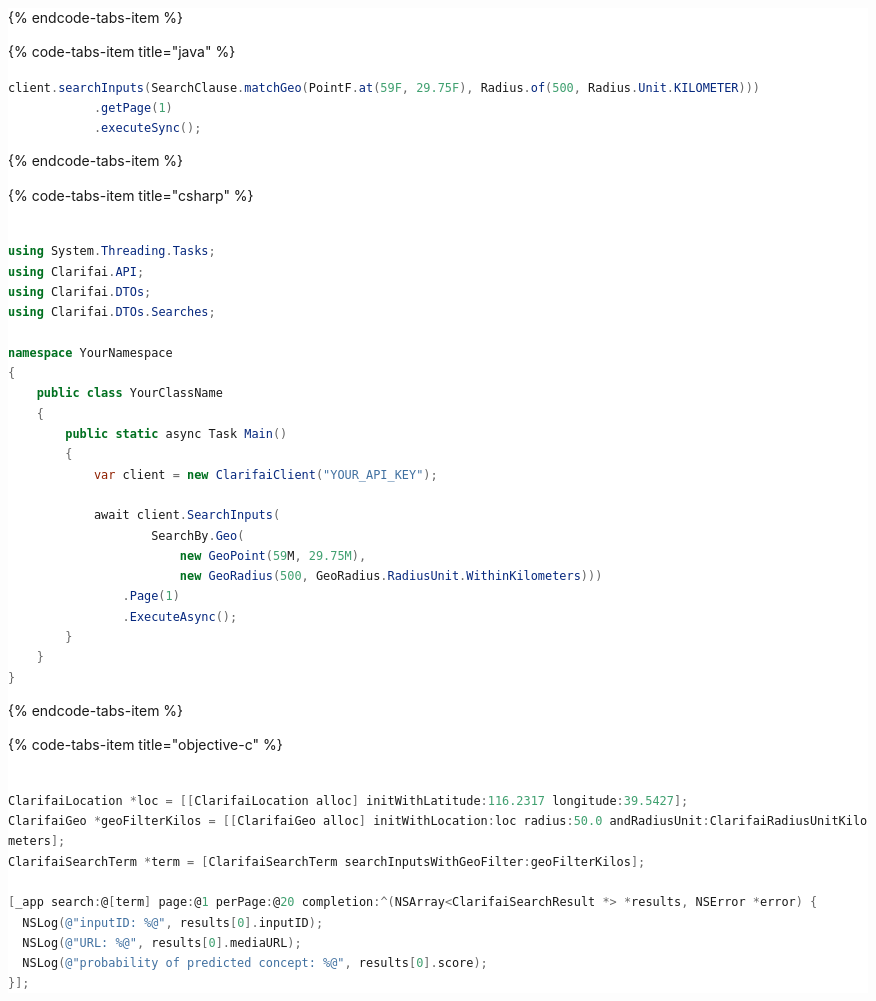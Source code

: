 {% endcode-tabs-item %}

{% code-tabs-item title="java" %}
```java
client.searchInputs(SearchClause.matchGeo(PointF.at(59F, 29.75F), Radius.of(500, Radius.Unit.KILOMETER)))
            .getPage(1)
            .executeSync();

```

{% endcode-tabs-item %}

{% code-tabs-item title="csharp" %}
```csharp

using System.Threading.Tasks;
using Clarifai.API;
using Clarifai.DTOs;
using Clarifai.DTOs.Searches;

namespace YourNamespace
{
    public class YourClassName
    {
        public static async Task Main()
        {
            var client = new ClarifaiClient("YOUR_API_KEY");

            await client.SearchInputs(
                    SearchBy.Geo(
                        new GeoPoint(59M, 29.75M),
                        new GeoRadius(500, GeoRadius.RadiusUnit.WithinKilometers)))
                .Page(1)
                .ExecuteAsync();
        }
    }
}

```

{% endcode-tabs-item %}

{% code-tabs-item title="objective-c" %}
```objective-c

ClarifaiLocation *loc = [[ClarifaiLocation alloc] initWithLatitude:116.2317 longitude:39.5427];
ClarifaiGeo *geoFilterKilos = [[ClarifaiGeo alloc] initWithLocation:loc radius:50.0 andRadiusUnit:ClarifaiRadiusUnitKilometers];
ClarifaiSearchTerm *term = [ClarifaiSearchTerm searchInputsWithGeoFilter:geoFilterKilos];

[_app search:@[term] page:@1 perPage:@20 completion:^(NSArray<ClarifaiSearchResult *> *results, NSError *error) {
  NSLog(@"inputID: %@", results[0].inputID);
  NSLog(@"URL: %@", results[0].mediaURL);
  NSLog(@"probability of predicted concept: %@", results[0].score);
}];


```
